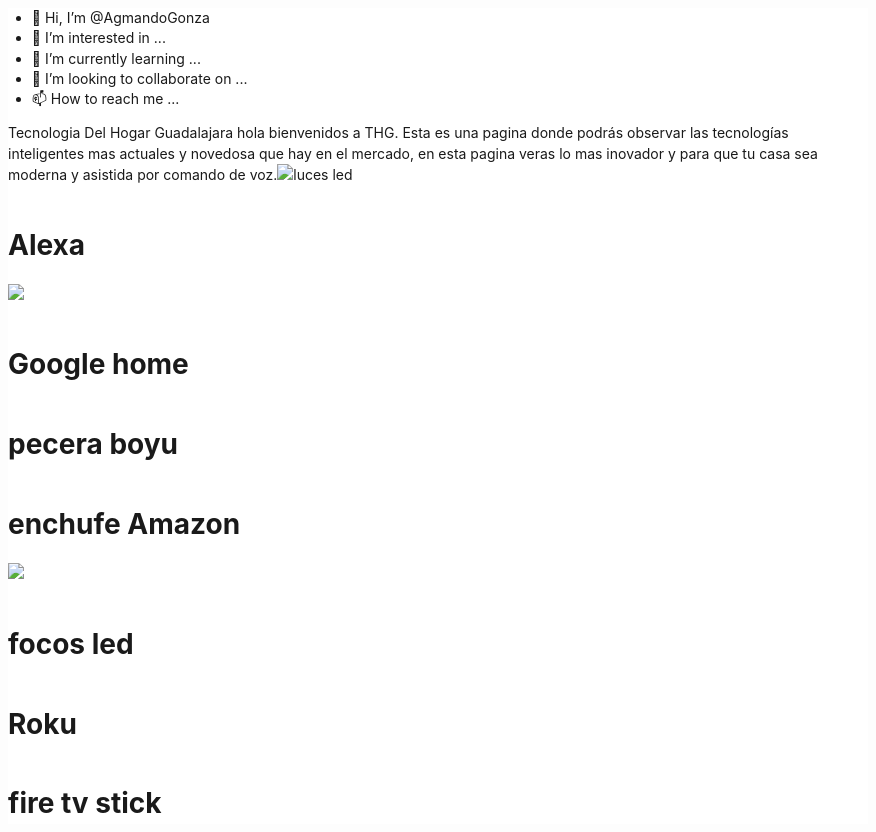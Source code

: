 - 👋 Hi, I’m @AgmandoGonza
- 👀 I’m interested in ...
- 🌱 I’m currently learning ...
- 💞️ I’m looking to collaborate on ...
- 📫 How to reach me ...


<html> 
<head> 
</title>Tecnologia Del Hogar Guadalajara </title> 
</head> 
<body bgcolor='blue' text='white'> hola bienvenidos a THG. Esta es una pagina  donde podrás observar las tecnologías inteligentes mas actuales y novedosa que  hay en el mercado, en esta pagina veras lo mas inovador y para que tu casa sea moderna y asistida por comando de voz.<img src=alexa va google.jpg" 
<h1>luces led</h1> 
<h1>Alexa</h1>             <img src="alexa vs google.jpg">
<h1>Google home</h1> 
<h1>pecera boyu</h1> 
<h1>enchufe Amazon</h1>     <img src="enchufe.jpg">  
<h1>focos led</h1> 
<h1>Roku</h1> 
<h1>fire tv stick</h1> 
</body> 
 
